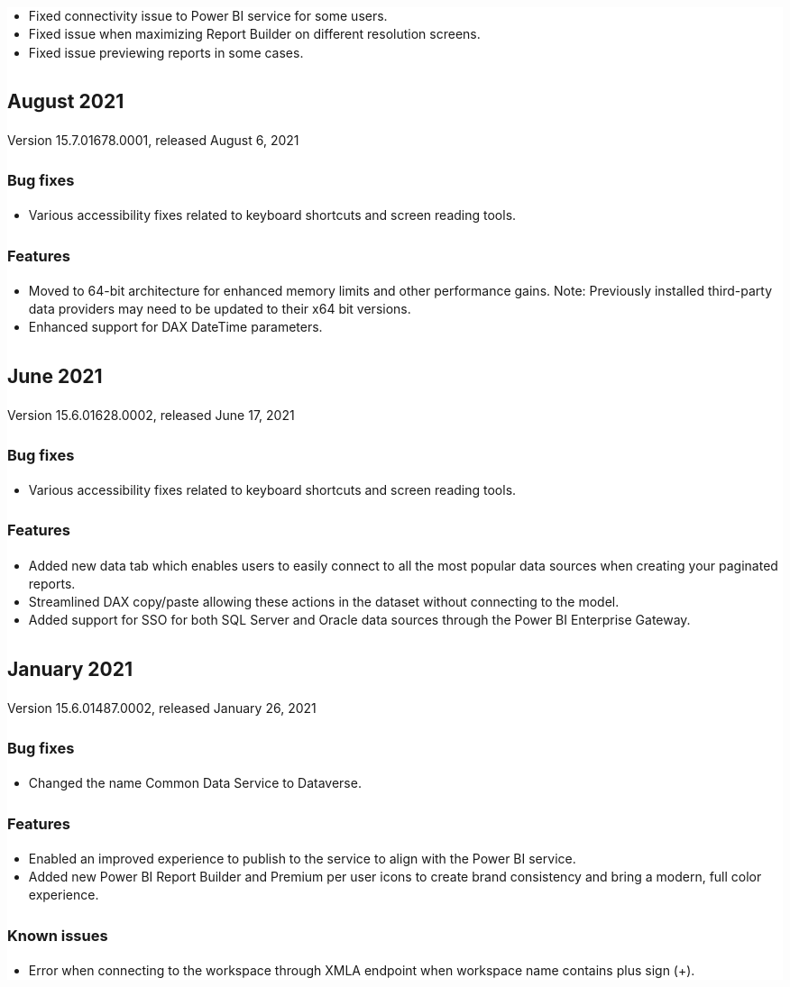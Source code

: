 - Fixed connectivity issue to Power BI service for some users.
- Fixed issue when maximizing Report Builder on different resolution screens.
- Fixed issue previewing reports in some cases.
 
## August 2021 

Version 15.7.01678.0001, released August 6, 2021 

### Bug fixes 

- Various accessibility fixes related to keyboard shortcuts and screen reading tools.

### Features

- Moved to 64-bit architecture for enhanced memory limits and other performance gains. Note: Previously installed third-party data providers may need to be updated to their x64 bit versions.
- Enhanced support for DAX DateTime parameters.

## June 2021 

Version 15.6.01628.0002, released June 17, 2021 

### Bug fixes 

- Various accessibility fixes related to keyboard shortcuts and screen reading tools.

### Features

- Added new data tab which enables users to easily connect to all the most popular data sources when creating your paginated reports. 
- Streamlined DAX copy/paste allowing these actions in the dataset without connecting to the model.
- Added support for SSO for both SQL Server and Oracle data sources through the Power BI Enterprise Gateway.

## January 2021 

Version 15.6.01487.0002, released January 26, 2021 

### Bug fixes 

- Changed the name Common Data Service to Dataverse. 

### Features

- Enabled an improved experience to publish to the service to align with the Power BI service. 
- Added new Power BI Report Builder and Premium per user icons to create brand consistency and bring a modern, full color experience.

### Known issues

- Error when connecting to the workspace through XMLA endpoint when workspace name contains plus sign (+).  
